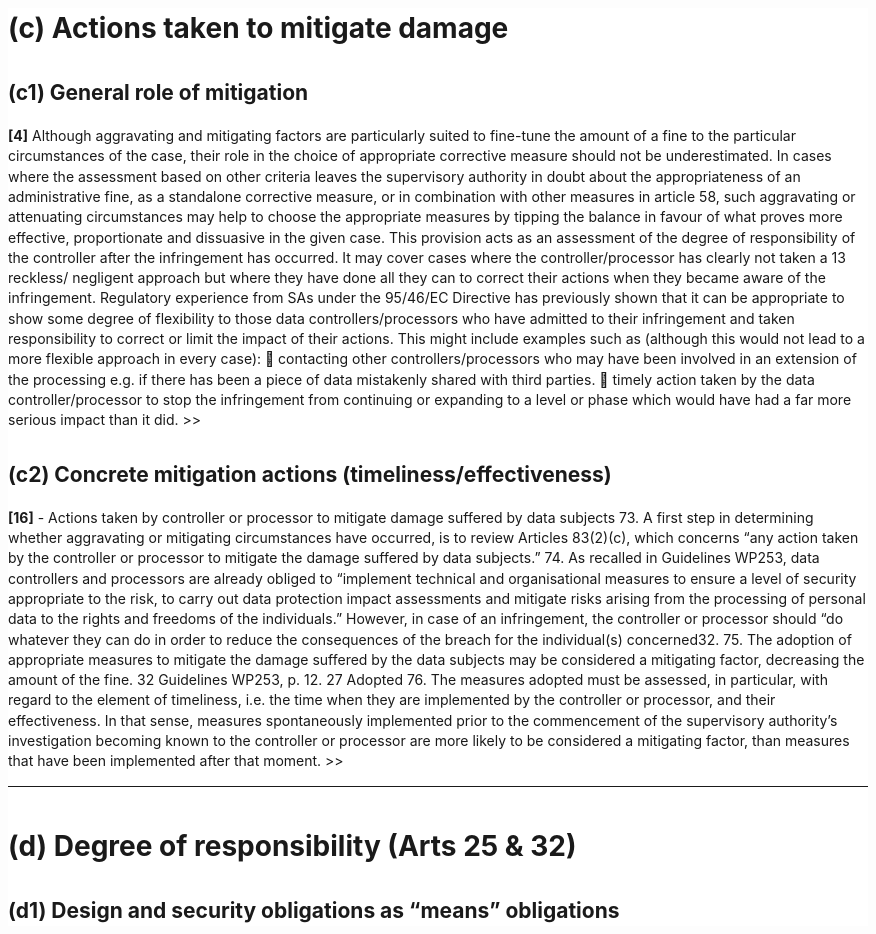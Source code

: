 
# (c) Actions taken to mitigate damage

## (c1) General role of mitigation

**[4]** Although aggravating and mitigating factors are particularly suited to fine-tune the amount of a fine to the particular circumstances of the case, their role in the choice of appropriate corrective measure should not be underestimated. In cases where the assessment based on other criteria leaves the supervisory authority in doubt about the appropriateness of an administrative fine, as a standalone corrective measure, or in combination with other measures in article 58, such aggravating or attenuating circumstances may help to choose the appropriate measures by tipping the balance in favour of what proves more effective, proportionate and dissuasive in the given case. This provision acts as an assessment of the degree of responsibility of the controller after the infringement has occurred. It may cover cases where the controller/processor has clearly not taken a 13 reckless/ negligent approach but where they have done all they can to correct their actions when they became aware of the infringement. Regulatory experience from SAs under the 95/46/EC Directive has previously shown that it can be appropriate to show some degree of flexibility to those data controllers/processors who have admitted to their infringement and taken responsibility to correct or limit the impact of their actions. This might include examples such as (although this would not lead to a more flexible approach in every case):  contacting other controllers/processors who may have been involved in an extension of the processing e.g. if there has been a piece of data mistakenly shared with third parties.  timely action taken by the data controller/processor to stop the infringement from continuing or expanding to a level or phase which would have had a far more serious impact than it did. >>

## (c2) Concrete mitigation actions (timeliness/effectiveness)

**[16]** - Actions taken by controller or processor to mitigate damage suffered by data subjects 73. A first step in determining whether aggravating or mitigating circumstances have occurred, is to review Articles 83(2)(c), which concerns “any action taken by the controller or processor to mitigate the damage suffered by data subjects.” 74. As recalled in Guidelines WP253, data controllers and processors are already obliged to “implement technical and organisational measures to ensure a level of security appropriate to the risk, to carry out data protection impact assessments and mitigate risks arising from the processing of personal data to the rights and freedoms of the individuals.” However, in case of an infringement, the controller or processor should “do whatever they can do in order to reduce the consequences of the breach for the individual(s) concerned32. 75. The adoption of appropriate measures to mitigate the damage suffered by the data subjects may be considered a mitigating factor, decreasing the amount of the fine. 32 Guidelines WP253, p. 12. 27 Adopted 76. The measures adopted must be assessed, in particular, with regard to the element of timeliness, i.e. the time when they are implemented by the controller or processor, and their effectiveness. In that sense, measures spontaneously implemented prior to the commencement of the supervisory authority’s investigation becoming known to the controller or processor are more likely to be considered a mitigating factor, than measures that have been implemented after that moment. >>

---

# (d) Degree of responsibility (Arts 25 & 32)

## (d1) Design and security obligations as “means” obligations
